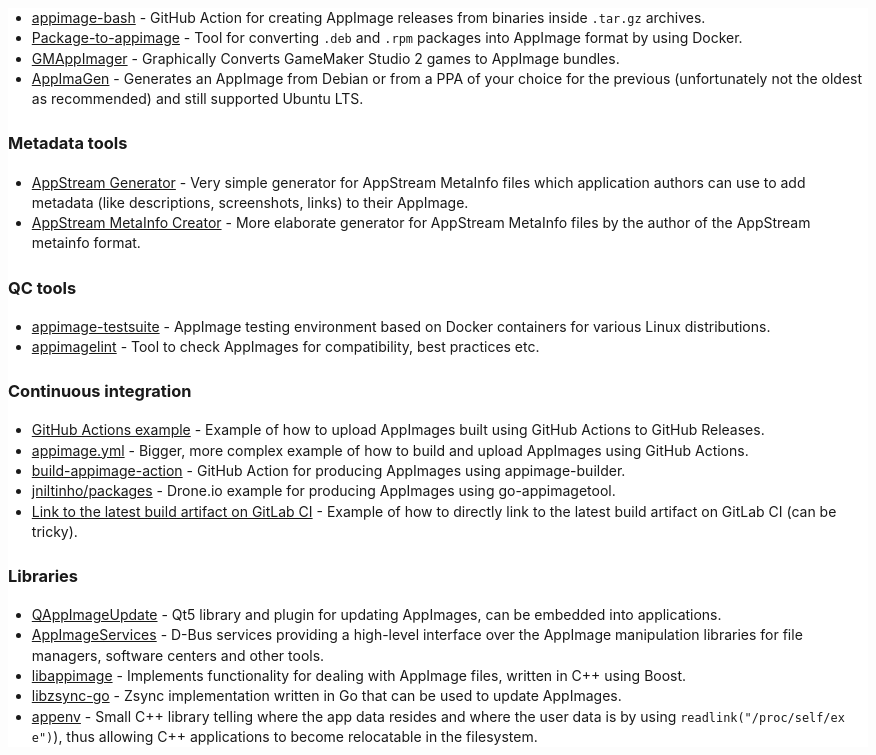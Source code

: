 - [appimage-bash](https://github.com/valicm/appimage-bash) - GitHub Action for creating AppImage releases from binaries inside `.tar.gz` archives.
- [Package-to-appimage](https://github.com/CausaPrincipalis71/package-to-appimage) - Tool for converting `.deb` and `.rpm` packages into AppImage format by using Docker.
- [GMAppImager](https://github.com/time-killer-games/GMAppImager) - Graphically Converts GameMaker Studio 2 games to AppImage bundles.
- [AppImaGen](https://github.com/ivan-hc/AppImaGen) - Generates an AppImage from Debian or from a PPA of your choice for the previous (unfortunately not the oldest as recommended) and still supported Ubuntu LTS.

### Metadata tools

- [AppStream Generator](https://output.jsbin.com/qoqukof) - Very simple generator for AppStream MetaInfo files which application authors can use to add metadata (like descriptions, screenshots, links) to their AppImage.
- [AppStream MetaInfo Creator](https://www.freedesktop.org/software/appstream/metainfocreator/#/) - More elaborate generator for AppStream MetaInfo files by the author of the AppStream metainfo format.

### QC tools

- [appimage-testsuite](https://github.com/aferrero2707/appimage-testsuite) - AppImage testing environment based on Docker containers for various Linux distributions.
- [appimagelint](https://github.com/TheAssassin/appimagelint) - Tool to check AppImages for compatibility, best practices etc.

### Continuous integration

- [GitHub Actions example](https://github.com/probonopd/Zoom.AppImage/blob/master/.github/workflows/main.yml) - Example of how to upload AppImages built using GitHub Actions to GitHub Releases.
- [appimage.yml](https://github.com/iotang/Project_LemonLime/blob/master/.github/workflows/appimage.yml) - Bigger, more complex example of how to build and upload AppImages using GitHub Actions.
- [build-appimage-action](https://github.com/AppImageCrafters/build-appimage-action) - GitHub Action for producing AppImages using appimage-builder.
- [jniltinho/packages](https://github.com/jniltinho/packages) - Drone.io example for producing AppImages using go-appimagetool.
- [Link to the latest build artifact on GitLab CI](https://gitlab.com/linuxappimage/element-desktop/-/jobs/artifacts/master/raw/Element.AppImage?job=run-build) - Example of how to directly link to the latest build artifact on GitLab CI (can be tricky).

### Libraries

- [QAppImageUpdate](https://github.com/antony-jr/QAppImageUpdate) - Qt5 library and plugin for updating AppImages, can be embedded into applications.
- [AppImageServices](https://github.com/azubieta/AppImageServices) - D-Bus services providing a high-level interface over the AppImage manipulation libraries for file managers, software centers and other tools.
- [libappimage](https://github.com/AppImage/libappimage) - Implements functionality for dealing with AppImage files, written in C++ using Boost.
- [libzsync-go](https://github.com/AppImageCrafters/libzsync-go) - Zsync implementation written in Go that can be used to update AppImages.
- [appenv](https://github.com/TheMarlboroMan/appenv) - Small C++ library telling where the app data resides and where the user data is by using `readlink("/proc/self/exe")`), thus allowing C++ applications to become relocatable in the filesystem.
